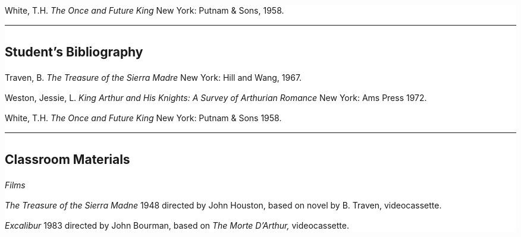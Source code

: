  </p>
 <p>
  White, T.H.
  <i>
   The Once and Future King
  </i>
  New York: Putnam &amp; Sons, 1958.
 </p>
<hr/>
 <h2>
  Student’s Bibliography
 </h2>
 Traven, B.
 <i>
  The Treasure of the Sierra Madre
 </i>
 New York: Hill and Wang, 1967.
 <p>
  Weston, Jessie, L.
  <i>
   King Arthur and His Knights: A Survey of
  </i>
  <i>
   Arthurian Romance
  </i>
  New York: Ams Press 1972.
 </p>
 <p>
  White, T.H.
  <i>
   The Once and Future King
  </i>
  New York: Putnam &amp; Sons 1958.
 </p>
<hr/>
 <h2>
  Classroom Materials
 </h2>
 <p>
  <i>
   Films
  </i>
 </p>
 <p>
  <i>
   The Treasure of the Sierra Madne
  </i>
  1948 directed by John Houston, based on novel by B. Traven, videocassette.
 </p>
 <p>
  <i>
   Excalibur
  </i>
  1983 directed by John Bourman, based on
  <i>
   The Morte
  </i>
  <i>
   D’Arthur,
  </i>
  videocassette.
 </p>

</body>